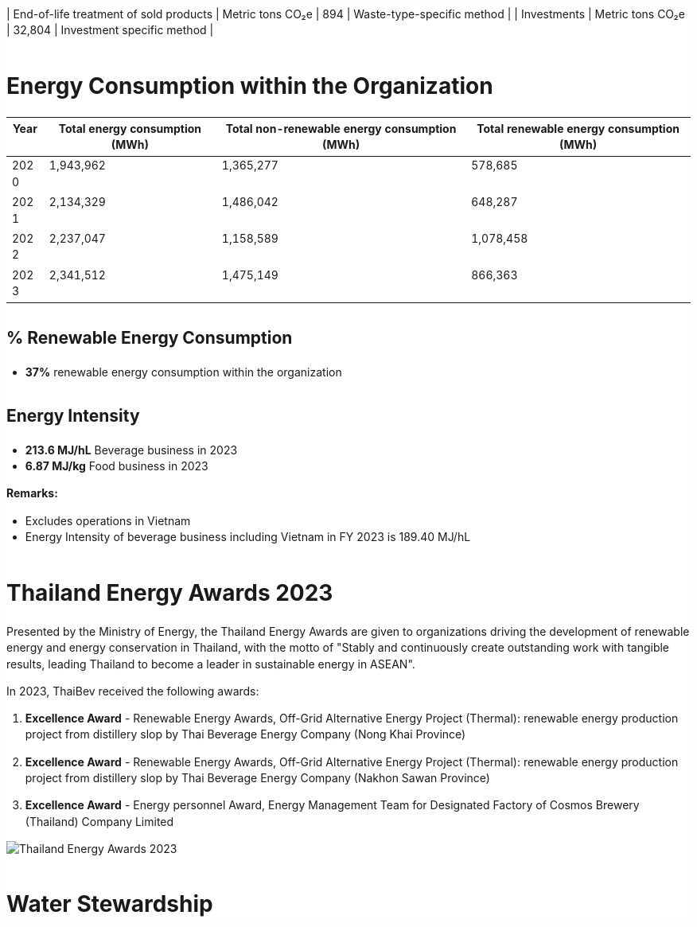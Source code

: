 | End-of-life treatment of sold products  | Metric tons CO₂e  | 894      | Waste-type-specific method                                    |
| Investments                             | Metric tons CO₂e  | 32,804   | Investment specific method                                    |

# Energy Consumption within the Organization

| Year | Total energy consumption (MWh) | Total non-renewable energy consumption (MWh) | Total renewable energy consumption (MWh) |
|------|--------------------------------|---------------------------------------------|------------------------------------------|
| 2020 | 1,943,962                      | 1,365,277                                   | 578,685                                  |
| 2021 | 2,134,329                      | 1,486,042                                   | 648,287                                  |
| 2022 | 2,237,047                      | 1,158,589                                   | 1,078,458                                |
| 2023 | 2,341,512                      | 1,475,149                                   | 866,363                                  |

## % Renewable Energy Consumption

- **37%** renewable energy consumption within the organization

## Energy Intensity

- **213.6 MJ/hL** Beverage business in 2023
- **6.87 MJ/kg** Food business in 2023

**Remarks:**
- Excludes operations in Vietnam
- Energy Intensity of beverage business including Vietnam in FY 2023 is 189.40 MJ/hL

# Thailand Energy Awards 2023

Presented by the Ministry of Energy, the Thailand Energy Awards are given to organizations driving the development of renewable energy and energy conservation in Thailand, with the motto of "Stably and continuously create outstanding work with tangible results, leading Thailand to become a leader in sustainable energy in ASEAN".

In 2023, ThaiBev received the following awards:

1. **Excellence Award** - Renewable Energy Awards, Off-Grid Alternative Energy Project (Thermal): renewable energy production project from distillery slop by Thai Beverage Energy Company (Nong Khai Province)

2. **Excellence Award** - Renewable Energy Awards, Off-Grid Alternative Energy Project (Thermal): renewable energy production project from distillery slop by Thai Beverage Energy Company (Nakhon Sawan Province)

3. **Excellence Award** - Energy personnel Award, Energy Management Team for Designated Factory of Cosmos Brewery (Thailand) Company Limited

![Thailand Energy Awards 2023](image-placeholder)

# Water Stewardship
